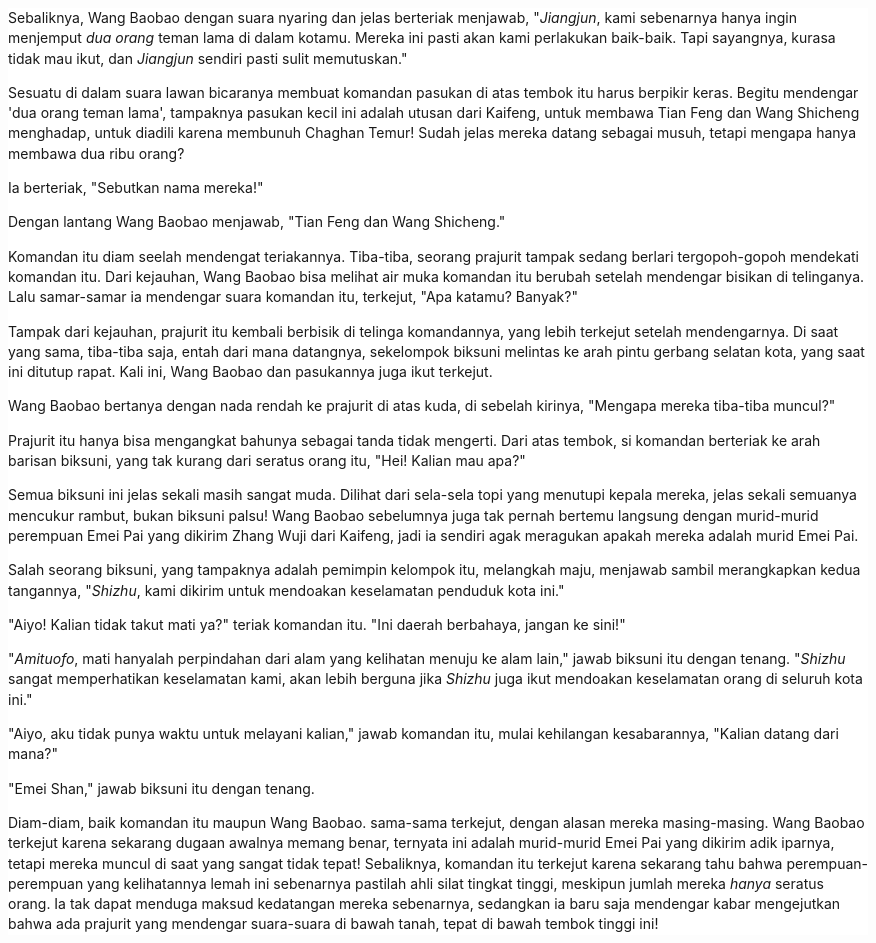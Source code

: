 [^qianhu]: Qian Hu (千戶), 'Komandan Seribu orang'.

Sebaliknya, Wang Baobao dengan suara nyaring dan jelas berteriak menjawab, "*Jiangjun*, kami sebenarnya hanya ingin menjemput *dua orang* teman lama di dalam kotamu. Mereka ini pasti akan kami perlakukan baik-baik. Tapi sayangnya, kurasa tidak mau ikut, dan *Jiangjun* sendiri pasti sulit memutuskan."

Sesuatu di dalam suara lawan bicaranya membuat komandan pasukan di atas tembok itu harus berpikir keras. Begitu mendengar 'dua orang teman lama', tampaknya pasukan kecil ini adalah utusan dari Kaifeng, untuk membawa Tian Feng dan Wang Shicheng menghadap, untuk diadili karena membunuh Chaghan Temur! Sudah jelas mereka datang sebagai musuh, tetapi mengapa hanya membawa dua ribu orang?

Ia berteriak, "Sebutkan nama mereka!"

Dengan lantang Wang Baobao menjawab, "Tian Feng dan Wang Shicheng."

Komandan itu diam seelah mendengat teriakannya. Tiba-tiba, seorang prajurit tampak sedang berlari tergopoh-gopoh mendekati komandan itu. Dari kejauhan, Wang Baobao bisa melihat air muka komandan itu berubah setelah mendengar bisikan di telinganya. Lalu samar-samar ia mendengar suara komandan itu, terkejut, "Apa katamu? Banyak?"

Tampak dari kejauhan, prajurit itu kembali berbisik di telinga komandannya, yang lebih terkejut setelah mendengarnya. Di saat yang sama, tiba-tiba saja, entah dari mana datangnya, sekelompok biksuni melintas ke arah pintu gerbang selatan kota, yang saat ini ditutup rapat. Kali ini, Wang Baobao dan pasukannya juga ikut terkejut.

Wang Baobao bertanya dengan nada rendah ke prajurit di atas kuda, di sebelah kirinya, "Mengapa mereka tiba-tiba muncul?"

Prajurit itu hanya bisa mengangkat bahunya sebagai tanda tidak mengerti. Dari atas tembok, si komandan berteriak ke arah barisan biksuni, yang tak kurang dari seratus orang itu, "Hei! Kalian mau apa?"

Semua biksuni ini jelas sekali masih sangat muda. Dilihat dari sela-sela topi yang menutupi kepala mereka, jelas sekali semuanya mencukur rambut, bukan biksuni palsu! Wang Baobao sebelumnya juga tak pernah bertemu langsung dengan murid-murid perempuan Emei Pai yang dikirim Zhang Wuji dari Kaifeng, jadi ia sendiri agak meragukan apakah mereka adalah murid Emei Pai.

Salah seorang biksuni, yang tampaknya adalah pemimpin kelompok itu, melangkah maju, menjawab sambil merangkapkan kedua tangannya, "*Shizhu*, kami dikirim untuk mendoakan keselamatan penduduk kota ini."

"Aiyo! Kalian tidak takut mati ya?" teriak komandan itu. "Ini daerah berbahaya, jangan ke sini!"

"*Amituofo*, mati hanyalah perpindahan dari alam yang kelihatan menuju ke alam lain," jawab biksuni itu dengan tenang. "*Shizhu* sangat memperhatikan keselamatan kami, akan lebih berguna jika *Shizhu* juga ikut mendoakan keselamatan orang di seluruh kota ini."

"Aiyo, aku tidak punya waktu untuk melayani kalian," jawab komandan itu, mulai kehilangan kesabarannya, "Kalian datang dari mana?"

"Emei Shan," jawab biksuni itu dengan tenang.

Diam-diam, baik komandan itu maupun Wang Baobao. sama-sama terkejut, dengan alasan mereka masing-masing. Wang Baobao terkejut karena sekarang dugaan awalnya memang benar, ternyata ini adalah murid-murid Emei Pai yang dikirim adik iparnya, tetapi mereka muncul di saat yang sangat tidak tepat! Sebaliknya, komandan itu terkejut karena sekarang tahu bahwa perempuan-perempuan yang kelihatannya lemah ini sebenarnya pastilah ahli silat tingkat tinggi, meskipun jumlah mereka *hanya* seratus orang. Ia tak dapat menduga maksud kedatangan mereka sebenarnya, sedangkan ia baru saja mendengar kabar mengejutkan bahwa ada prajurit yang mendengar suara-suara di bawah tanah, tepat di bawah tembok tinggi ini!


[^jixia]: Jixia Xue Gong (稷下學宮), Akademi Jixia, sebuah sekolah beraliran Konfusianisme yang berdiri di jaman Peperangan Antar Kerajaan (Warring States Period).
[^mensius]: Mensius atau Mengzi (孟子) adalah salah seorang murid Akademi Jixia yang paling berpengaruh dalam Konfusianisme.
[^taigong]: Jiang Tai Gong (姜太公), gelar kehormatan sebagai 'Gong' untuk Jiang Ziya.
[^emeiquan]: Emei Quan (峨嵋拳), 'Jurus Emei', adalah kungfu klasik aliran Emei Pai, yang wajib dipelajari setiap murid perguruan itu.
[^shizhu]: Shizhu (施主), panggilan yang biasa dipakai para biksu/biksuni bagi para dermawan mereka.
[^pinni]: Pinni (貧尼), cara seorang biksuni Emei Pai memanggil dirinya sendiri.
[^xiaoni]: Xiao Ni (小尼), cara seorang biksuni muda Emei Pai memanggil dirinya sendiri.
[^longxing]: Longxing adalah Nanchang di dunia modern.
[^louchuan]: Louchuan (樓船), kapal yang berbentuk 'menara'.